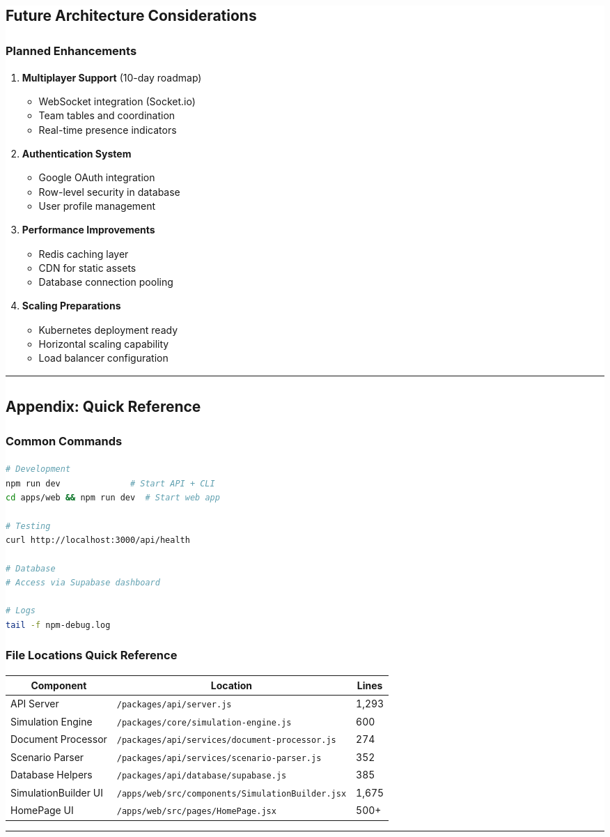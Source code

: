 
## Future Architecture Considerations

### Planned Enhancements

1. **Multiplayer Support** (10-day roadmap)
   - WebSocket integration (Socket.io)
   - Team tables and coordination
   - Real-time presence indicators

2. **Authentication System**
   - Google OAuth integration
   - Row-level security in database
   - User profile management

3. **Performance Improvements**
   - Redis caching layer
   - CDN for static assets
   - Database connection pooling

4. **Scaling Preparations**
   - Kubernetes deployment ready
   - Horizontal scaling capability
   - Load balancer configuration

---

## Appendix: Quick Reference

### Common Commands

```bash
# Development
npm run dev              # Start API + CLI
cd apps/web && npm run dev  # Start web app

# Testing
curl http://localhost:3000/api/health

# Database
# Access via Supabase dashboard

# Logs
tail -f npm-debug.log
```

### File Locations Quick Reference

| Component | Location | Lines |
|-----------|----------|-------|
| API Server | `/packages/api/server.js` | 1,293 |
| Simulation Engine | `/packages/core/simulation-engine.js` | 600 |
| Document Processor | `/packages/api/services/document-processor.js` | 274 |
| Scenario Parser | `/packages/api/services/scenario-parser.js` | 352 |
| Database Helpers | `/packages/api/database/supabase.js` | 385 |
| SimulationBuilder UI | `/apps/web/src/components/SimulationBuilder.jsx` | 1,675 |
| HomePage UI | `/apps/web/src/pages/HomePage.jsx` | 500+ |

---